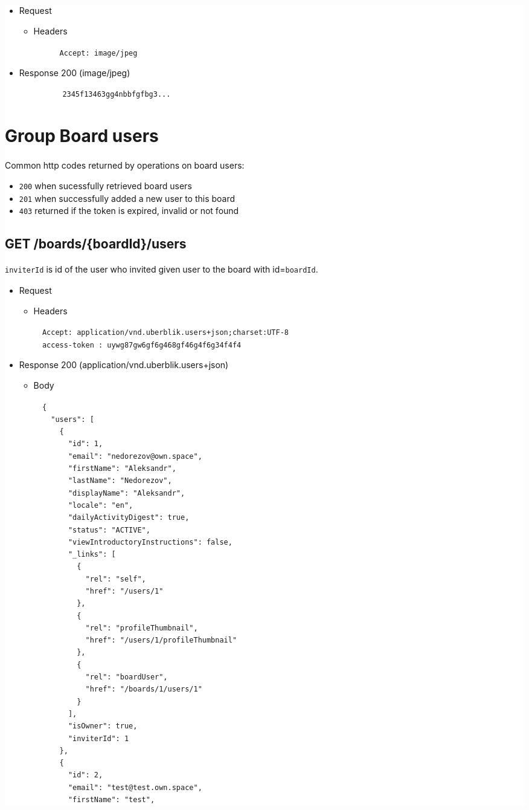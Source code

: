 + Request
    + Headers
    
                Accept: image/jpeg


+ Response 200 (image/jpeg)
    
                2345f13463gg4nbbfgfbg3...



# Group Board users 

Common http codes returned by operations on board users:

+ `200` when sucessfully retrieved board users
+ `201` when successfully added a new user to this board
+ `403` returned if the token is expired, invalid or not found


## GET /boards/{boardId}/users

`inviterId` is id of the user who invited given user to the board with id=`boardId`.

+ Request 
    + Headers
    
            Accept: application/vnd.uberblik.users+json;charset:UTF-8
            access-token : uywg87gw6gf6g468gf46g4f6g34f4f4

+ Response 200 (application/vnd.uberblik.users+json)

    + Body
    
            {
              "users": [
                {
                  "id": 1,
                  "email": "nedorezov@own.space",
                  "firstName": "Aleksandr",
                  "lastName": "Nedorezov",
                  "displayName": "Aleksandr",
                  "locale": "en",
                  "dailyActivityDigest": true,
                  "status": "ACTIVE",
                  "viewIntroductoryInstructions": false,
                  "_links": [
                    {
                      "rel": "self",
                      "href": "/users/1"
                    },
                    {
                      "rel": "profileThumbnail",
                      "href": "/users/1/profileThumbnail"
                    },
                    {
                      "rel": "boardUser",
                      "href": "/boards/1/users/1"
                    }
                  ],
                  "isOwner": true,
                  "inviterId": 1
                },
                {
                  "id": 2,
                  "email": "test@test.own.space",
                  "firstName": "test",